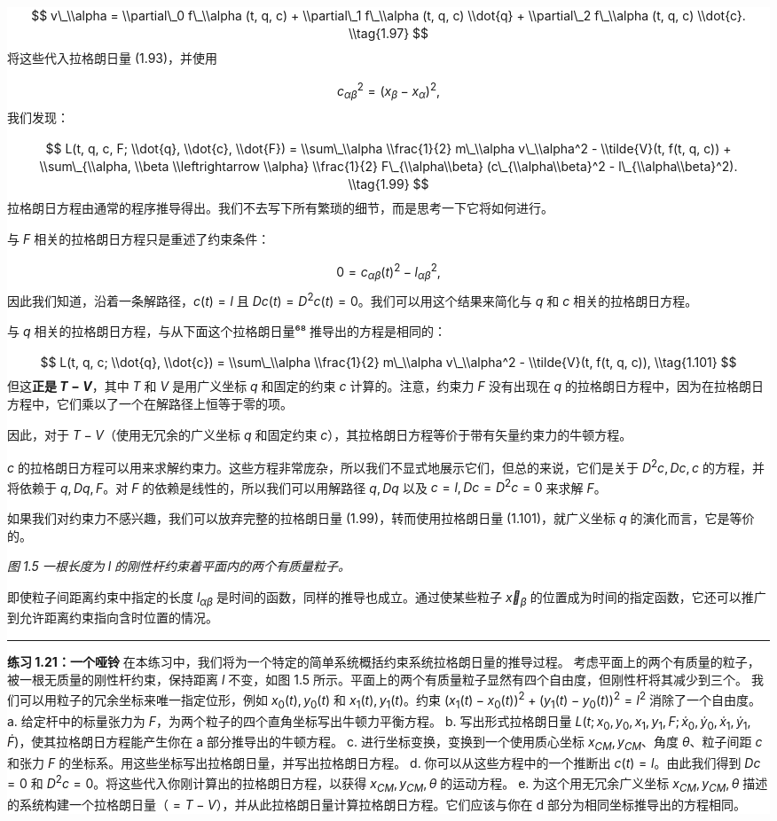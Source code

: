 $$
v\_\\alpha = \\partial\_0 f\_\\alpha (t, q, c) + \\partial\_1 f\_\\alpha (t, q, c) \\dot{q} + \\partial\_2 f\_\\alpha (t, q, c) \\dot{c}.
\\tag{1.97}
$$
将这些代入拉格朗日量 (1.93)，并使用

$$
c_{\alpha\beta}^2 = (x_\beta - x_\alpha)^2,
\tag{1.98}
$$
我们发现：

$$
L(t, q, c, F; \\dot{q}, \\dot{c}, \\dot{F}) = \\sum\_\\alpha \\frac{1}{2} m\_\\alpha v\_\\alpha^2 - \\tilde{V}(t, f(t, q, c)) + \\sum\_{\\alpha, \\beta \\leftrightarrow \\alpha} \\frac{1}{2} F\_{\\alpha\\beta} (c\_{\\alpha\\beta}^2 - l\_{\\alpha\\beta}^2).
\\tag{1.99}
$$
拉格朗日方程由通常的程序推导得出。我们不去写下所有繁琐的细节，而是思考一下它将如何进行。

与 $F$ 相关的拉格朗日方程只是重述了约束条件：

$$
0 = c_{\alpha\beta}(t)^2 - l_{\alpha\beta}^2,
\tag{1.100}
$$
因此我们知道，沿着一条解路径，$c(t) = l$ 且 $Dc(t) = D^2 c(t) = 0$。我们可以用这个结果来简化与 $q$ 和 $c$ 相关的拉格朗日方程。

与 $q$ 相关的拉格朗日方程，与从下面这个拉格朗日量⁶⁸ 推导出的方程是相同的：

$$
L(t, q, c; \\dot{q}, \\dot{c}) = \\sum\_\\alpha \\frac{1}{2} m\_\\alpha v\_\\alpha^2 - \\tilde{V}(t, f(t, q, c)),
\\tag{1.101}
$$
但这**正是 $T - V$**，其中 $T$ 和 $V$ 是用广义坐标 $q$ 和固定的约束 $c$ 计算的。注意，约束力 $F$ 没有出现在 $q$ 的拉格朗日方程中，因为在拉格朗日方程中，它们乘以了一个在解路径上恒等于零的项。

因此，对于 $T - V$（使用无冗余的广义坐标 $q$ 和固定约束 $c$），其拉格朗日方程等价于带有矢量约束力的牛顿方程。

$c$ 的拉格朗日方程可以用来求解约束力。这些方程非常庞杂，所以我们不显式地展示它们，但总的来说，它们是关于 $D^2 c, Dc, c$ 的方程，并将依赖于 $q, Dq, F$。对 $F$ 的依赖是线性的，所以我们可以用解路径 $q, Dq$ 以及 $c = l, Dc = D^2 c = 0$ 来求解 $F$。

如果我们对约束力不感兴趣，我们可以放弃完整的拉格朗日量 (1.99)，转而使用拉格朗日量 (1.101)，就广义坐标 $q$ 的演化而言，它是等价的。

*图 1.5 一根长度为 $l$ 的刚性杆约束着平面内的两个有质量粒子。*

即使粒子间距离约束中指定的长度 $l_{\alpha\beta}$ 是时间的函数，同样的推导也成立。通过使某些粒子 $\vec{x}_\beta$ 的位置成为时间的指定函数，它还可以推广到允许距离约束指向含时位置的情况。

-----

**练习 1.21：一个哑铃**
在本练习中，我们将为一个特定的简单系统概括约束系统拉格朗日量的推导过程。
考虑平面上的两个有质量的粒子，被一根无质量的刚性杆约束，保持距离 $l$ 不变，如图 1.5 所示。平面上的两个有质量粒子显然有四个自由度，但刚性杆将其减少到三个。
我们可以用粒子的冗余坐标来唯一指定位形，例如 $x_0(t), y_0(t)$ 和 $x_1(t), y_1(t)$。约束 $(x_1(t) - x_0(t))^2 + (y_1(t) - y_0(t))^2 = l^2$ 消除了一个自由度。
a. 给定杆中的标量张力为 $F$，为两个粒子的四个直角坐标写出牛顿力平衡方程。
b. 写出形式拉格朗日量 $L(t; x_0, y_0, x_1, y_1, F; \dot{x}_0, \dot{y}_0, \dot{x}_1, \dot{y}_1, \dot{F})$，使其拉格朗日方程能产生你在 a 部分推导出的牛顿方程。
c. 进行坐标变换，变换到一个使用质心坐标 $x_{CM}, y_{CM}$、角度 $\theta$、粒子间距 $c$ 和张力 $F$ 的坐标系。用这些坐标写出拉格朗日量，并写出拉格朗日方程。
d. 你可以从这些方程中的一个推断出 $c(t) = l$。由此我们得到 $Dc = 0$ 和 $D^2 c = 0$。将这些代入你刚计算出的拉格朗日方程，以获得 $x_{CM}, y_{CM}, \theta$ 的运动方程。
e. 为这个用无冗余广义坐标 $x_{CM}, y_{CM}, \theta$ 描述的系统构建一个拉格朗日量（$= T - V$），并从此拉格朗日量计算拉格朗日方程。它们应该与你在 d 部分为相同坐标推导出的方程相同。

